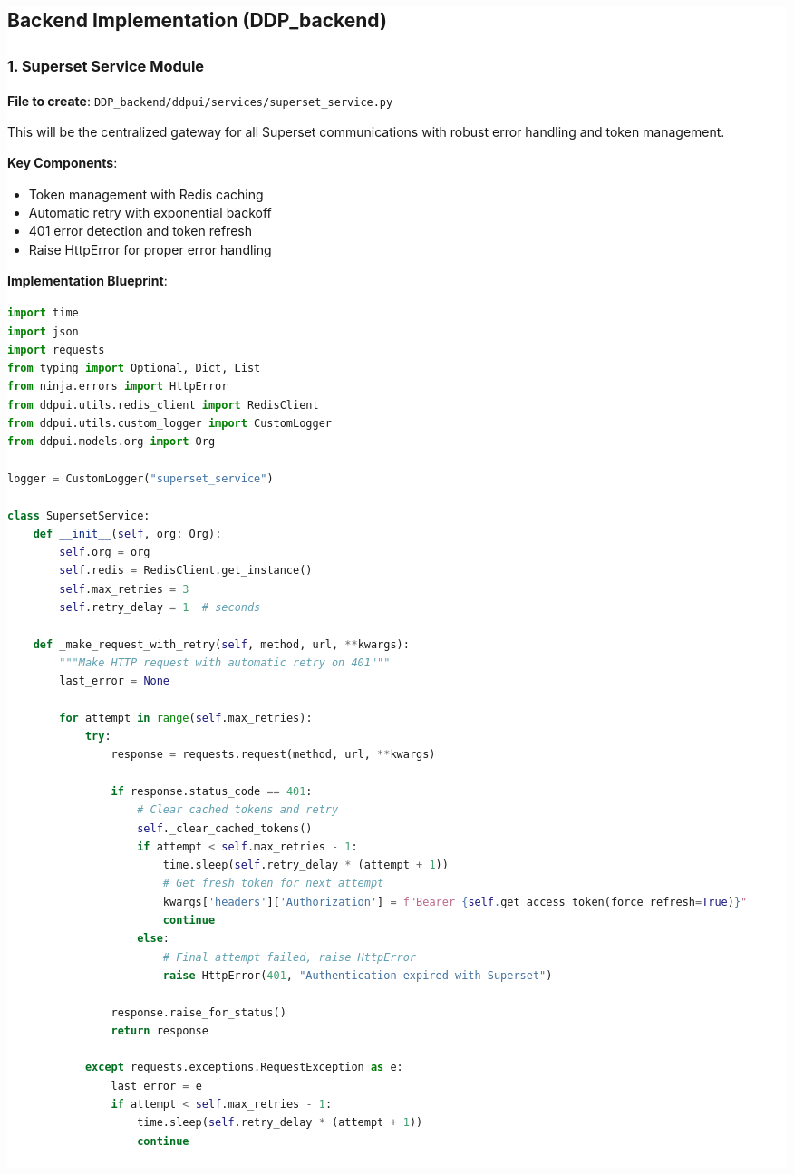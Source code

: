 ## Backend Implementation (DDP_backend)

### 1. Superset Service Module
**File to create**: `DDP_backend/ddpui/services/superset_service.py`

This will be the centralized gateway for all Superset communications with robust error handling and token management.

**Key Components**:
- Token management with Redis caching
- Automatic retry with exponential backoff
- 401 error detection and token refresh
- Raise HttpError for proper error handling

**Implementation Blueprint**:
```python
import time
import json
import requests
from typing import Optional, Dict, List
from ninja.errors import HttpError
from ddpui.utils.redis_client import RedisClient
from ddpui.utils.custom_logger import CustomLogger
from ddpui.models.org import Org

logger = CustomLogger("superset_service")

class SupersetService:
    def __init__(self, org: Org):
        self.org = org
        self.redis = RedisClient.get_instance()
        self.max_retries = 3
        self.retry_delay = 1  # seconds
        
    def _make_request_with_retry(self, method, url, **kwargs):
        """Make HTTP request with automatic retry on 401"""
        last_error = None
        
        for attempt in range(self.max_retries):
            try:
                response = requests.request(method, url, **kwargs)
                
                if response.status_code == 401:
                    # Clear cached tokens and retry
                    self._clear_cached_tokens()
                    if attempt < self.max_retries - 1:
                        time.sleep(self.retry_delay * (attempt + 1))
                        # Get fresh token for next attempt
                        kwargs['headers']['Authorization'] = f"Bearer {self.get_access_token(force_refresh=True)}"
                        continue
                    else:
                        # Final attempt failed, raise HttpError
                        raise HttpError(401, "Authentication expired with Superset")
                
                response.raise_for_status()
                return response
                
            except requests.exceptions.RequestException as e:
                last_error = e
                if attempt < self.max_retries - 1:
                    time.sleep(self.retry_delay * (attempt + 1))
                    continue
        
```